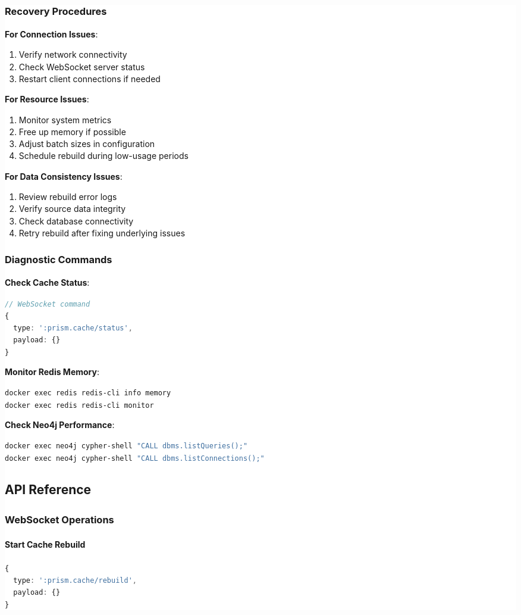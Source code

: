 ### Recovery Procedures

**For Connection Issues**:
1. Verify network connectivity
2. Check WebSocket server status
3. Restart client connections if needed

**For Resource Issues**:
1. Monitor system metrics
2. Free up memory if possible
3. Adjust batch sizes in configuration
4. Schedule rebuild during low-usage periods

**For Data Consistency Issues**:
1. Review rebuild error logs
2. Verify source data integrity
3. Check database connectivity
4. Retry rebuild after fixing underlying issues

### Diagnostic Commands

**Check Cache Status**:
```typescript
// WebSocket command
{
  type: ':prism.cache/status',
  payload: {}
}
```

**Monitor Redis Memory**:
```bash
docker exec redis redis-cli info memory
docker exec redis redis-cli monitor
```

**Check Neo4j Performance**:
```bash
docker exec neo4j cypher-shell "CALL dbms.listQueries();"
docker exec neo4j cypher-shell "CALL dbms.listConnections();"
```

## API Reference

### WebSocket Operations

#### Start Cache Rebuild
```typescript
{
  type: ':prism.cache/rebuild',
  payload: {}
}
```
